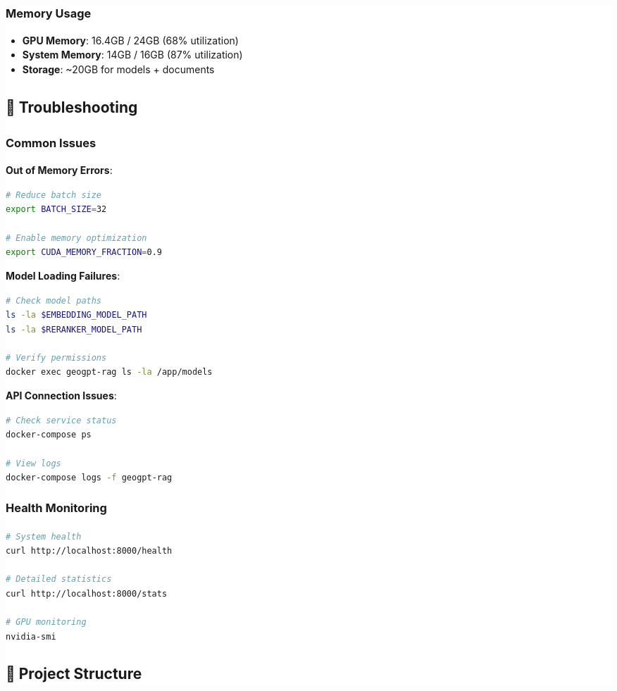 ### Memory Usage

- **GPU Memory**: 16.4GB / 24GB (68% utilization)
- **System Memory**: 14GB / 16GB (87% utilization)
- **Storage**: ~20GB for models + documents

## 🐛 Troubleshooting

### Common Issues

**Out of Memory Errors**:
```bash
# Reduce batch size
export BATCH_SIZE=32

# Enable memory optimization
export CUDA_MEMORY_FRACTION=0.9
```

**Model Loading Failures**:
```bash
# Check model paths
ls -la $EMBEDDING_MODEL_PATH
ls -la $RERANKER_MODEL_PATH

# Verify permissions
docker exec geogpt-rag ls -la /app/models
```

**API Connection Issues**:
```bash
# Check service status
docker-compose ps

# View logs
docker-compose logs -f geogpt-rag
```

### Health Monitoring

```bash
# System health
curl http://localhost:8000/health

# Detailed statistics
curl http://localhost:8000/stats

# GPU monitoring
nvidia-smi
```

## 📁 Project Structure
